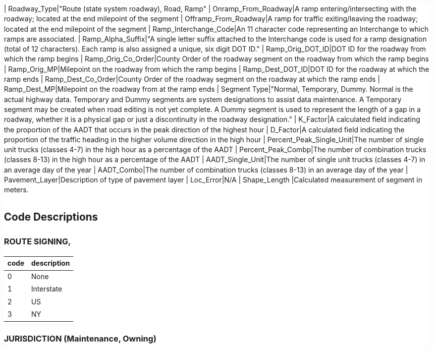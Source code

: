 | Roadway_Type|"Route (state system roadway), Road, Ramp"
| Onramp_From_Roadway|A ramp entering/intersecting with the roadway; located at the end milepoint of the segment
| Offramp_From_Roadway|A ramp for traffic exiting/leaving the roadway;  located at the end milepoint of the segment
| Ramp_Interchange_Code|An 11 character code representing an Interchange to which ramps are associated.
| Ramp_Alpha_Suffix|"A single letter suffix attached to the Interchange code is used for a ramp designation (total of 12 characters).  Each ramp is also assigned a unique, six digit DOT ID."
| Ramp_Orig_DOT_ID|DOT ID for the roadway from which the ramp begins
| Ramp_Orig_Co_Order|County Order of the roadway segment on the roadway from which the ramp begins
| Ramp_Orig_MP|Milepoint on the roadway from which the ramp begins
| Ramp_Dest_DOT_ID|DOT ID for the roadway at which the ramp ends
| Ramp_Dest_Co_Order|County Order of the roadway segment on the roadway at which the ramp ends
| Ramp_Dest_MP|Milepoint on the roadway from at the ramp ends
| Segment Type|"Normal, Temporary, Dummy.  Normal is the actual highway data.  Temporary and Dummy segments are system designations to assist data maintenance.  A Temporary segment may be created when road editing is not yet complete.  A Dummy segment is used to represent the length of a gap in a roadway, whether it is a physical gap or just a discontinuity in the roadway designation."
| K_Factor|A calculated field indicating the proportion of the AADT that occurs in the peak direction of the highest hour
| D_Factor|A calculated field indicating the proportion of the traffic heading in the higher volume direction in the high hour
| Percent_Peak_Single_Unit|The number of single unit trucks (classes 4-7) in the high hour as a percentage of the AADT
| Percent_Peak_Combp|The number of combination trucks (classes 8-13) in the high hour as a percentage of the AADT
| AADT_Single_Unit|The number of single unit trucks (classes 4-7) in an average day of the year
| AADT_Combo|The number of combination trucks (classes 8-13) in an average day of the year
| Pavement_Layer|Description of type of pavement layer
| Loc_Error|N/A
| Shape_Length |Calculated measurement of segment in meters.

## Code Descriptions

### ROUTE SIGNING,

| code | description
| ---- | -----------
| 0 | None
| 1 | Interstate
| 2 | US
| 3 | NY

### JURISDICTION (Maintenance, Owning)
